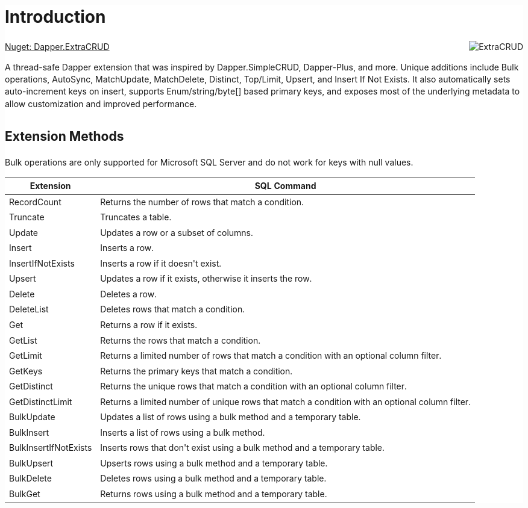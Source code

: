 # Introduction

[Nuget: Dapper.ExtraCRUD](https://www.nuget.org/packages/Dapper.ExtraCRUD/)
<img  align="right" src="https://raw.githubusercontent.com/ffhighwind/DapperExtraCRUD/master/Images/DapperExtraCRUD-200x200.png" alt="ExtraCRUD">

A thread-safe Dapper extension that was inspired by Dapper.SimpleCRUD, Dapper-Plus, and more. Unique additions include Bulk operations, AutoSync, MatchUpdate, MatchDelete, Distinct, Top/Limit, Upsert, and Insert If Not Exists. It also automatically sets auto-increment keys on insert, supports Enum/string/byte[] based primary keys, and exposes most of the underlying metadata to allow customization and improved performance.

## Extension Methods

Bulk operations are only supported for Microsoft SQL Server and do not work for keys with null values.

| Extension | SQL Command |
| --- | --- |
| RecordCount | Returns the number of rows that match a condition. |
| Truncate | Truncates a table. |
| Update | Updates a row or a subset of columns. |
| Insert | Inserts a row. |
| InsertIfNotExists | Inserts a row if it doesn't exist. |
| Upsert | Updates a row if it exists, otherwise it inserts the row. |
| Delete | Deletes a row. |
| DeleteList | Deletes rows that match a condition. |
| Get | Returns a row if it exists. |
| GetList | Returns the rows that match a condition. |
| GetLimit | Returns a limited number of rows that match a condition with an optional column filter. |
| GetKeys | Returns the primary keys that match a condition. |
| GetDistinct | Returns the unique rows that match a condition with an optional column filter. |
| GetDistinctLimit | Returns a limited number of unique rows that match a condition with an optional column filter. |
| BulkUpdate | Updates a list of rows using a bulk method and a temporary table. |
| BulkInsert | Inserts a list of rows using a bulk method. |
| BulkInsertIfNotExists | Inserts rows that don't exist using a bulk method and a temporary table. |
| BulkUpsert | Upserts rows using a bulk method and a temporary table. |
| BulkDelete | Deletes rows using a bulk method and a temporary table. |
| BulkGet | Returns rows using a bulk method and a temporary table. |
